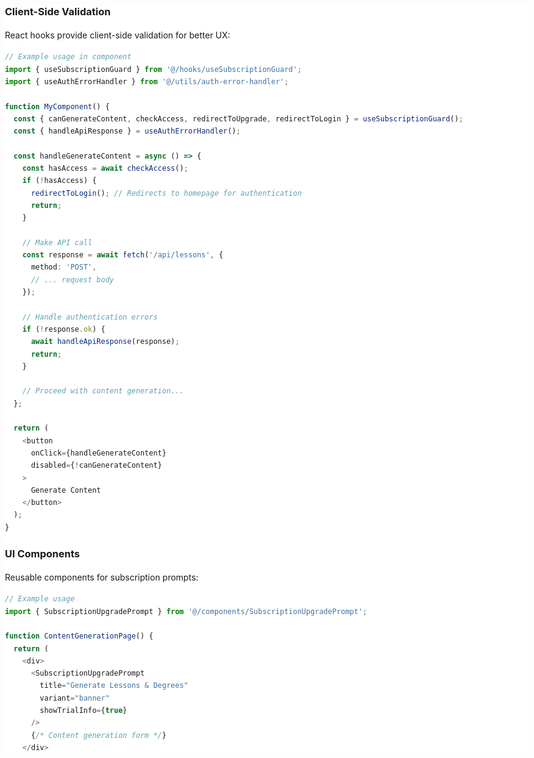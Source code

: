 ### Client-Side Validation

React hooks provide client-side validation for better UX:

```typescript
// Example usage in component
import { useSubscriptionGuard } from '@/hooks/useSubscriptionGuard';
import { useAuthErrorHandler } from '@/utils/auth-error-handler';

function MyComponent() {
  const { canGenerateContent, checkAccess, redirectToUpgrade, redirectToLogin } = useSubscriptionGuard();
  const { handleApiResponse } = useAuthErrorHandler();
  
  const handleGenerateContent = async () => {
    const hasAccess = await checkAccess();
    if (!hasAccess) {
      redirectToLogin(); // Redirects to homepage for authentication
      return;
    }
    
    // Make API call
    const response = await fetch('/api/lessons', {
      method: 'POST',
      // ... request body
    });
    
    // Handle authentication errors
    if (!response.ok) {
      await handleApiResponse(response);
      return;
    }
    
    // Proceed with content generation...
  };
  
  return (
    <button 
      onClick={handleGenerateContent}
      disabled={!canGenerateContent}
    >
      Generate Content
    </button>
  );
}
```

### UI Components

Reusable components for subscription prompts:

```typescript
// Example usage
import { SubscriptionUpgradePrompt } from '@/components/SubscriptionUpgradePrompt';

function ContentGenerationPage() {
  return (
    <div>
      <SubscriptionUpgradePrompt 
        title="Generate Lessons & Degrees"
        variant="banner"
        showTrialInfo={true}
      />
      {/* Content generation form */}
    </div>
```
